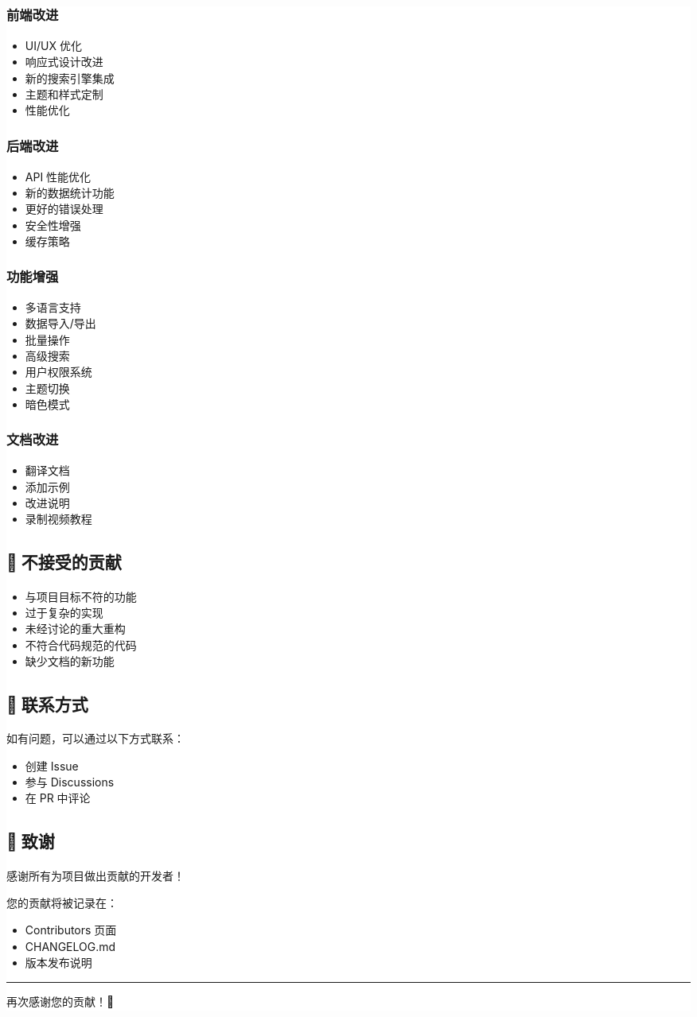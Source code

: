 ### 前端改进
- UI/UX 优化
- 响应式设计改进
- 新的搜索引擎集成
- 主题和样式定制
- 性能优化

### 后端改进
- API 性能优化
- 新的数据统计功能
- 更好的错误处理
- 安全性增强
- 缓存策略

### 功能增强
- 多语言支持
- 数据导入/导出
- 批量操作
- 高级搜索
- 用户权限系统
- 主题切换
- 暗色模式

### 文档改进
- 翻译文档
- 添加示例
- 改进说明
- 录制视频教程

## 🚫 不接受的贡献

- 与项目目标不符的功能
- 过于复杂的实现
- 未经讨论的重大重构
- 不符合代码规范的代码
- 缺少文档的新功能

## 📧 联系方式

如有问题，可以通过以下方式联系：

- 创建 Issue
- 参与 Discussions
- 在 PR 中评论

## 🙏 致谢

感谢所有为项目做出贡献的开发者！

您的贡献将被记录在：
- Contributors 页面
- CHANGELOG.md
- 版本发布说明

---

再次感谢您的贡献！🎉
